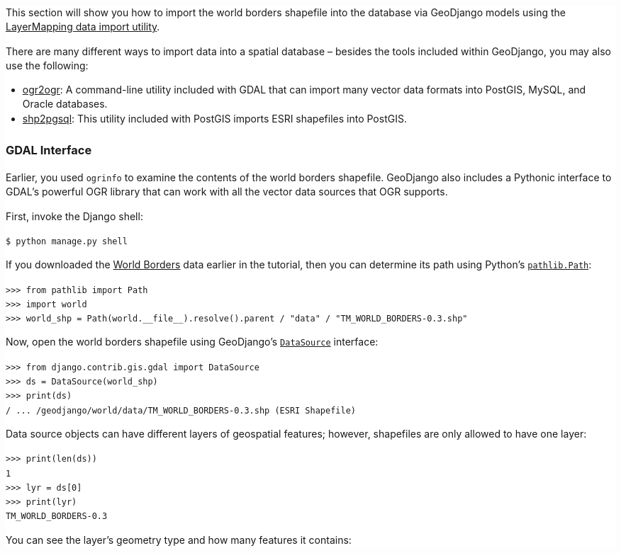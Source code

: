 This section will show you how to import the world borders shapefile into the
database via GeoDjango models using the [LayerMapping data import utility](layermapping.md).

There are many different ways to import data into a spatial database –
besides the tools included within GeoDjango, you may also use the following:

* [ogr2ogr](https://gdal.org/programs/ogr2ogr.html): A command-line utility included with GDAL that
  can import many vector data formats into PostGIS, MySQL, and Oracle databases.
* [shp2pgsql](https://postgis.net/docs/using_postgis_dbmanagement.html#shp2pgsql_usage): This utility included with PostGIS imports ESRI shapefiles into
  PostGIS.

<a id="gdalinterface"></a>

### GDAL Interface

Earlier, you used `ogrinfo` to examine the contents of the world borders
shapefile.  GeoDjango also includes a Pythonic interface to GDAL’s powerful OGR
library that can work with all the vector data sources that OGR supports.

First, invoke the Django shell:

```console
$ python manage.py shell
```

If you downloaded the [World Borders](#worldborders) data earlier in the tutorial, then
you can determine its path using Python’s [`pathlib.Path`](https://docs.python.org/3/library/pathlib.html#pathlib.Path):

```pycon
>>> from pathlib import Path
>>> import world
>>> world_shp = Path(world.__file__).resolve().parent / "data" / "TM_WORLD_BORDERS-0.3.shp"
```

Now, open the world borders shapefile using GeoDjango’s
[`DataSource`](gdal.md#django.contrib.gis.gdal.DataSource) interface:

```pycon
>>> from django.contrib.gis.gdal import DataSource
>>> ds = DataSource(world_shp)
>>> print(ds)
/ ... /geodjango/world/data/TM_WORLD_BORDERS-0.3.shp (ESRI Shapefile)
```

Data source objects can have different layers of geospatial features; however,
shapefiles are only allowed to have one layer:

```pycon
>>> print(len(ds))
1
>>> lyr = ds[0]
>>> print(lyr)
TM_WORLD_BORDERS-0.3
```

You can see the layer’s geometry type and how many features it contains:
